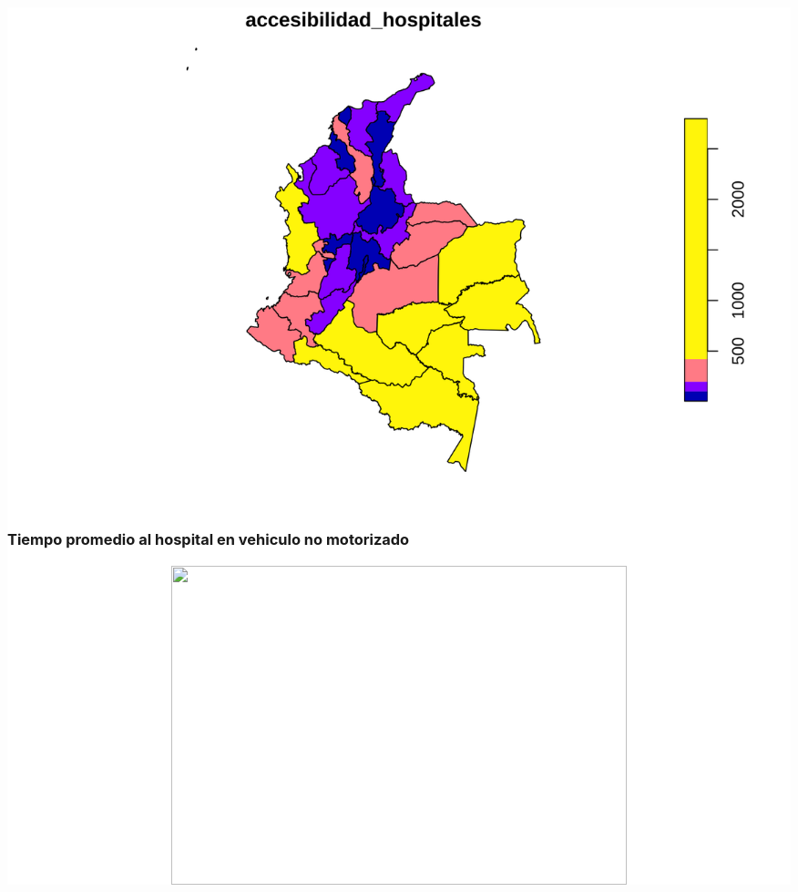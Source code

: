 <img src="01-D1S3_Imagenes_Satelitales_files/figure-html/unnamed-chunk-23-1.svg" width="850px" height="550px" style="display: block; margin: auto;" />

### Tiempo promedio al hospital en vehiculo no motorizado

<img src="Recursos/Día1/Sesion2/0Recursos/tiempo_hospital_no_motor.png" width="500px" height="350px" style="display: block; margin: auto;" />

